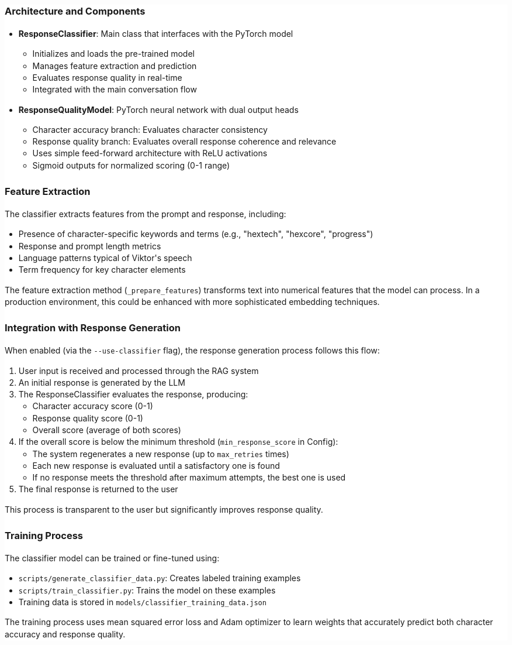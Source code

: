 ### Architecture and Components

- **ResponseClassifier**: Main class that interfaces with the PyTorch model
  - Initializes and loads the pre-trained model
  - Manages feature extraction and prediction
  - Evaluates response quality in real-time
  - Integrated with the main conversation flow

- **ResponseQualityModel**: PyTorch neural network with dual output heads
  - Character accuracy branch: Evaluates character consistency
  - Response quality branch: Evaluates overall response coherence and relevance
  - Uses simple feed-forward architecture with ReLU activations
  - Sigmoid outputs for normalized scoring (0-1 range)

### Feature Extraction

The classifier extracts features from the prompt and response, including:
- Presence of character-specific keywords and terms (e.g., "hextech", "hexcore", "progress")
- Response and prompt length metrics
- Language patterns typical of Viktor's speech
- Term frequency for key character elements

The feature extraction method (`_prepare_features`) transforms text into numerical features that the model can process. In a production environment, this could be enhanced with more sophisticated embedding techniques.

### Integration with Response Generation

When enabled (via the `--use-classifier` flag), the response generation process follows this flow:

1. User input is received and processed through the RAG system
2. An initial response is generated by the LLM
3. The ResponseClassifier evaluates the response, producing:
   - Character accuracy score (0-1)
   - Response quality score (0-1)
   - Overall score (average of both scores)
4. If the overall score is below the minimum threshold (`min_response_score` in Config):
   - The system regenerates a new response (up to `max_retries` times)
   - Each new response is evaluated until a satisfactory one is found
   - If no response meets the threshold after maximum attempts, the best one is used
5. The final response is returned to the user

This process is transparent to the user but significantly improves response quality.

### Training Process

The classifier model can be trained or fine-tuned using:
- `scripts/generate_classifier_data.py`: Creates labeled training examples
- `scripts/train_classifier.py`: Trains the model on these examples
- Training data is stored in `models/classifier_training_data.json`

The training process uses mean squared error loss and Adam optimizer to learn weights that accurately predict both character accuracy and response quality.
